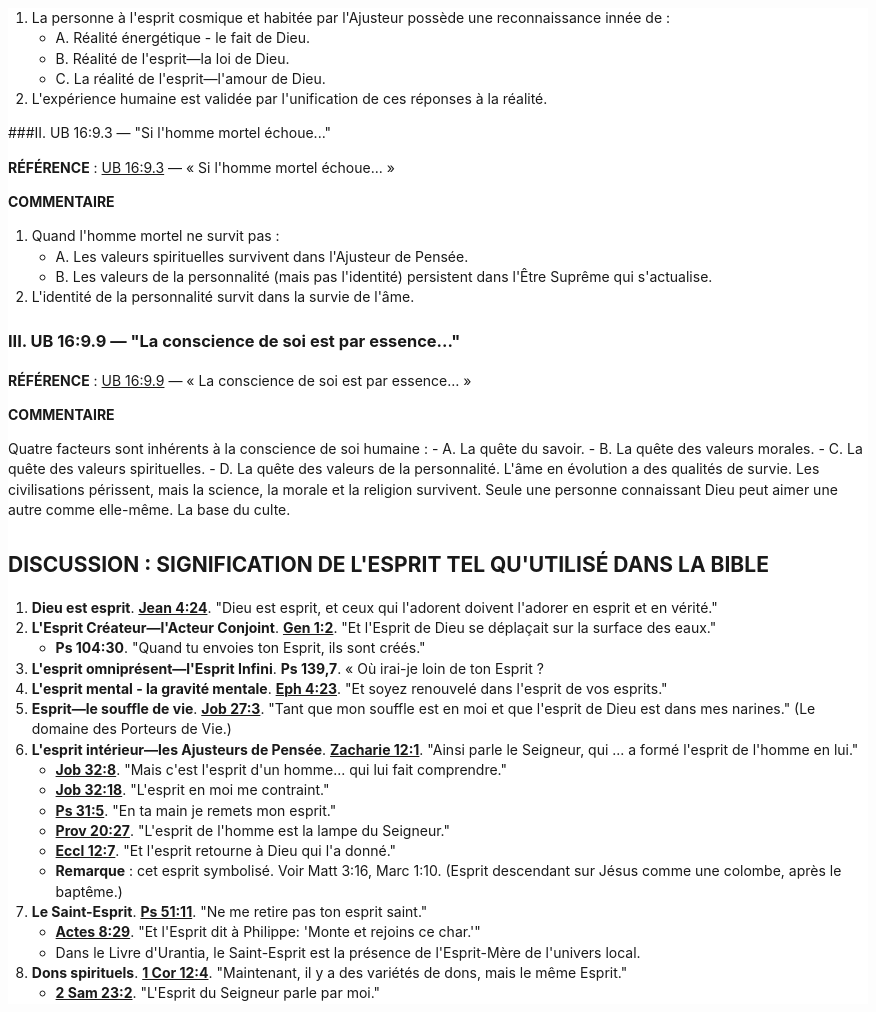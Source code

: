 1. La personne à l'esprit cosmique et habitée par l'Ajusteur possède une reconnaissance innée de :
	- A. Réalité énergétique - le fait de Dieu.
	- B. Réalité de l'esprit—la loi de Dieu.
	- C. La réalité de l'esprit—l'amour de Dieu.
2. L'expérience humaine est validée par l'unification de ces réponses à la réalité.

###II. UB 16:9.3 — "Si l'homme mortel échoue..."

**RÉFÉRENCE** : [UB 16:9.3](/en/The_Urantia_Book/16#p9_3) — « Si l'homme mortel échoue... »

**COMMENTAIRE**

1. Quand l'homme mortel ne survit pas :
	- A. Les valeurs spirituelles survivent dans l'Ajusteur de Pensée.
	- B. Les valeurs de la personnalité (mais pas l'identité) persistent dans l'Être Suprême qui s'actualise.
2. L'identité de la personnalité survit dans la survie de l'âme.

### III. UB 16:9.9 — "La conscience de soi est par essence..."

**RÉFÉRENCE** : [UB 16:9.9](/en/The_Urantia_Book/16#p9_9) — « La conscience de soi est par essence… »

**COMMENTAIRE**

Quatre facteurs sont inhérents à la conscience de soi humaine :
	- A. La quête du savoir.
	- B. La quête des valeurs morales.
	- C. La quête des valeurs spirituelles.
	- D. La quête des valeurs de la personnalité.
L'âme en évolution a des qualités de survie. Les civilisations périssent, mais la science, la morale et la religion survivent. Seule une personne connaissant Dieu peut aimer une autre comme elle-même. La base du culte.

## DISCUSSION : SIGNIFICATION DE L'ESPRIT TEL QU'UTILISÉ DANS LA BIBLE

1. **Dieu est esprit**. **[Jean 4:24](/es/Bible/Jean/4#v24)**. "Dieu est esprit, et ceux qui l'adorent doivent l'adorer en esprit et en vérité."
2. **L'Esprit Créateur—l'Acteur Conjoint**. **[Gen 1:2](/es/Bible/Genesis/1#v2)**. "Et l'Esprit de Dieu se déplaçait sur la surface des eaux."
	- **Ps 104:30**. "Quand tu envoies ton Esprit, ils sont créés."
3. **L'esprit omniprésent—l'Esprit Infini**. **Ps 139,7**. « Où irai-je loin de ton Esprit ?
4. **L'esprit mental - la gravité mentale**. **[Eph 4:23](/es/Bible/Ephesians/4#v23)**. "Et soyez renouvelé dans l'esprit de vos esprits."
5. **Esprit—le souffle de vie**. **[Job 27:3](/es/Bible/Job/27#v3)**. "Tant que mon souffle est en moi et que l'esprit de Dieu est dans mes narines." (Le domaine des Porteurs de Vie.)
6. **L'esprit intérieur—les Ajusteurs de Pensée**. **[Zacharie 12:1](/es/Bible/Zachariah/12#v1)**. "Ainsi parle le Seigneur, qui ... a formé l'esprit de l'homme en lui."
	- **[Job 32:8](/es/Bible/Job/32#v8)**. "Mais c'est l'esprit d'un homme... qui lui fait comprendre."
	- **[Job 32:18](/es/Bible/Job/32#v18)**. "L'esprit en moi me contraint."
	- **[Ps 31:5](/es/Bible/Psalms/31#v5)**. "En ta main je remets mon esprit."
	- **[Prov 20:27](/es/Bible/Proverbes/20#v27)**. "L'esprit de l'homme est la lampe du Seigneur."
	- **[Eccl 12:7](/es/Bible/Ecclesiastes/12#v7)**. "Et l'esprit retourne à Dieu qui l'a donné."
	- **Remarque** : cet esprit symbolisé. Voir Matt 3:16, Marc 1:10. (Esprit descendant sur Jésus comme une colombe, après le baptême.)
7. **Le Saint-Esprit**. **[Ps 51:11](/es/Bible/Psalms/51#v11)**. "Ne me retire pas ton esprit saint."
	- **[Actes 8:29](/es/Bible/Acts_of_the_Apostles/8#v29)**. "Et l'Esprit dit à Philippe: 'Monte et rejoins ce char.'"
	- Dans le Livre d'Urantia, le Saint-Esprit est la présence de l'Esprit-Mère de l'univers local.
8. **Dons spirituels**. **[1 Cor 12:4](/es/Bible/1_Corinthians/12#v4)**. "Maintenant, il y a des variétés de dons, mais le même Esprit."
	- **[2 Sam 23:2](/es/Bible/2_Samuel/23#v2)**. "L'Esprit du Seigneur parle par moi."